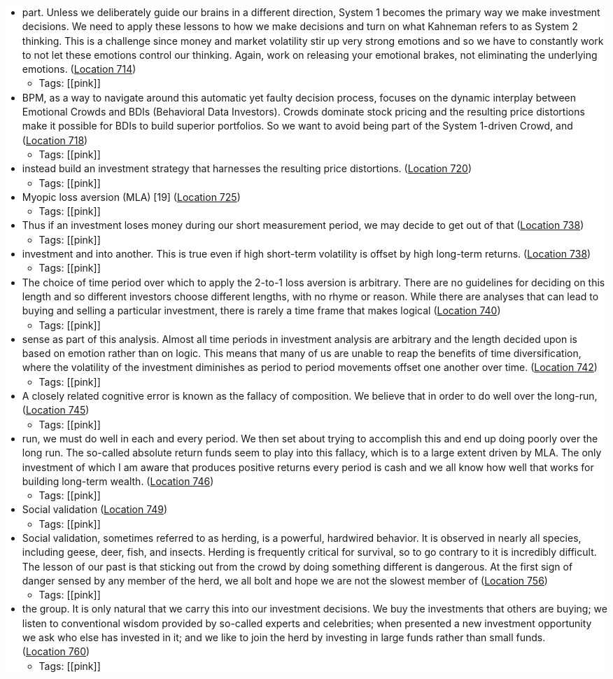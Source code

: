 - part. Unless we deliberately guide our brains in a different direction, System 1 becomes the primary way we make investment decisions. We need to apply these lessons to how we make decisions and turn on what Kahneman refers to as System 2 thinking. This is a challenge since money and market volatility stir up very strong emotions and so we have to constantly work to not let these emotions control our thinking. Again, work on releasing your emotional brakes, not eliminating the underlying emotions. ([Location 714](https://readwise.io/to_kindle?action=open&asin=B00IZISLO6&location=714))
    - Tags: [[pink]] 
- BPM, as a way to navigate around this automatic yet faulty decision process, focuses on the dynamic interplay between Emotional Crowds and BDIs (Behavioral Data Investors). Crowds dominate stock pricing and the resulting price distortions make it possible for BDIs to build superior portfolios. So we want to avoid being part of the System 1-driven Crowd, and ([Location 718](https://readwise.io/to_kindle?action=open&asin=B00IZISLO6&location=718))
    - Tags: [[pink]] 
- instead build an investment strategy that harnesses the resulting price distortions. ([Location 720](https://readwise.io/to_kindle?action=open&asin=B00IZISLO6&location=720))
    - Tags: [[pink]] 
- Myopic loss aversion (MLA) [19] ([Location 725](https://readwise.io/to_kindle?action=open&asin=B00IZISLO6&location=725))
    - Tags: [[pink]] 
- Thus if an investment loses money during our short measurement period, we may decide to get out of that ([Location 738](https://readwise.io/to_kindle?action=open&asin=B00IZISLO6&location=738))
    - Tags: [[pink]] 
- investment and into another. This is true even if high short-term volatility is offset by high long-term returns. ([Location 738](https://readwise.io/to_kindle?action=open&asin=B00IZISLO6&location=738))
    - Tags: [[pink]] 
- The choice of time period over which to apply the 2-to-1 loss aversion is arbitrary. There are no guidelines for deciding on this length and so different investors choose different lengths, with no rhyme or reason. While there are analyses that can lead to buying and selling a particular investment, there is rarely a time frame that makes logical ([Location 740](https://readwise.io/to_kindle?action=open&asin=B00IZISLO6&location=740))
    - Tags: [[pink]] 
- sense as part of this analysis. Almost all time periods in investment analysis are arbitrary and the length decided upon is based on emotion rather than on logic. This means that many of us are unable to reap the benefits of time diversification, where the volatility of the investment diminishes as period to period movements offset one another over time. ([Location 742](https://readwise.io/to_kindle?action=open&asin=B00IZISLO6&location=742))
    - Tags: [[pink]] 
- A closely related cognitive error is known as the fallacy of composition. We believe that in order to do well over the long-run, ([Location 745](https://readwise.io/to_kindle?action=open&asin=B00IZISLO6&location=745))
    - Tags: [[pink]] 
- run, we must do well in each and every period. We then set about trying to accomplish this and end up doing poorly over the long run. The so-called absolute return funds seem to play into this fallacy, which is to a large extent driven by MLA. The only investment of which I am aware that produces positive returns every period is cash and we all know how well that works for building long-term wealth. ([Location 746](https://readwise.io/to_kindle?action=open&asin=B00IZISLO6&location=746))
    - Tags: [[pink]] 
- Social validation ([Location 749](https://readwise.io/to_kindle?action=open&asin=B00IZISLO6&location=749))
    - Tags: [[pink]] 
- Social validation, sometimes referred to as herding, is a powerful, hardwired behavior. It is observed in nearly all species, including geese, deer, fish, and insects. Herding is frequently critical for survival, so to go contrary to it is incredibly difficult. The lesson of our past is that sticking out from the crowd by doing something different is dangerous. At the first sign of danger sensed by any member of the herd, we all bolt and hope we are not the slowest member of ([Location 756](https://readwise.io/to_kindle?action=open&asin=B00IZISLO6&location=756))
    - Tags: [[pink]] 
- the group. It is only natural that we carry this into our investment decisions. We buy the investments that others are buying; we listen to conventional wisdom provided by so-called experts and celebrities; when presented a new investment opportunity we ask who else has invested in it; and we like to join the herd by investing in large funds rather than small funds. ([Location 760](https://readwise.io/to_kindle?action=open&asin=B00IZISLO6&location=760))
    - Tags: [[pink]] 